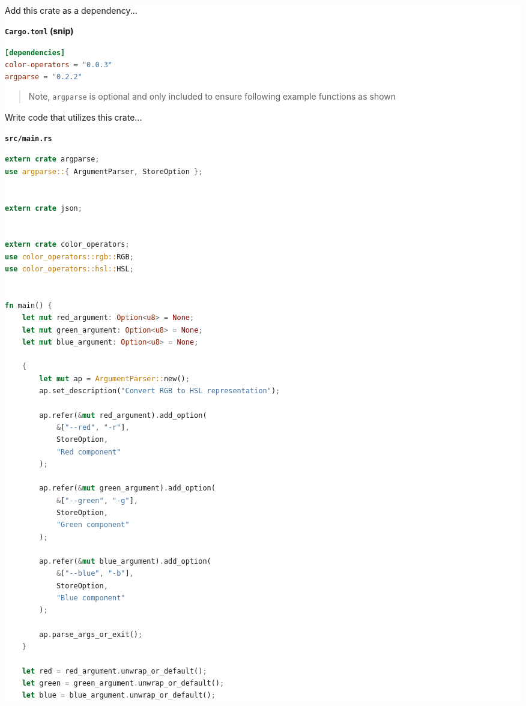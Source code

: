 
Add this crate as a dependency...


**`Cargo.toml` (snip)**


```toml
[dependencies]
color-operators = "0.0.3"
argparse = "0.2.2"
```


> Note, `argparse` is optional and only included to ensure following example functions as shown


Write code that utilizes this crate...


**`src/main.rs`**


```rust
extern crate argparse;
use argparse::{ ArgumentParser, StoreOption };


extern crate json;


extern crate color_operators;
use color_operators::rgb::RGB;
use color_operators::hsl::HSL;


fn main() {
    let mut red_argument: Option<u8> = None;
    let mut green_argument: Option<u8> = None;
    let mut blue_argument: Option<u8> = None;

    {
        let mut ap = ArgumentParser::new();
        ap.set_description("Convert RGB to HSL representation");

        ap.refer(&mut red_argument).add_option(
            &["--red", "-r"],
            StoreOption,
            "Red component"
        );

        ap.refer(&mut green_argument).add_option(
            &["--green", "-g"],
            StoreOption,
            "Green component"
        );

        ap.refer(&mut blue_argument).add_option(
            &["--blue", "-b"],
            StoreOption,
            "Blue component"
        );

        ap.parse_args_or_exit();
    }

    let red = red_argument.unwrap_or_default();
    let green = green_argument.unwrap_or_default();
    let blue = blue_argument.unwrap_or_default();

```